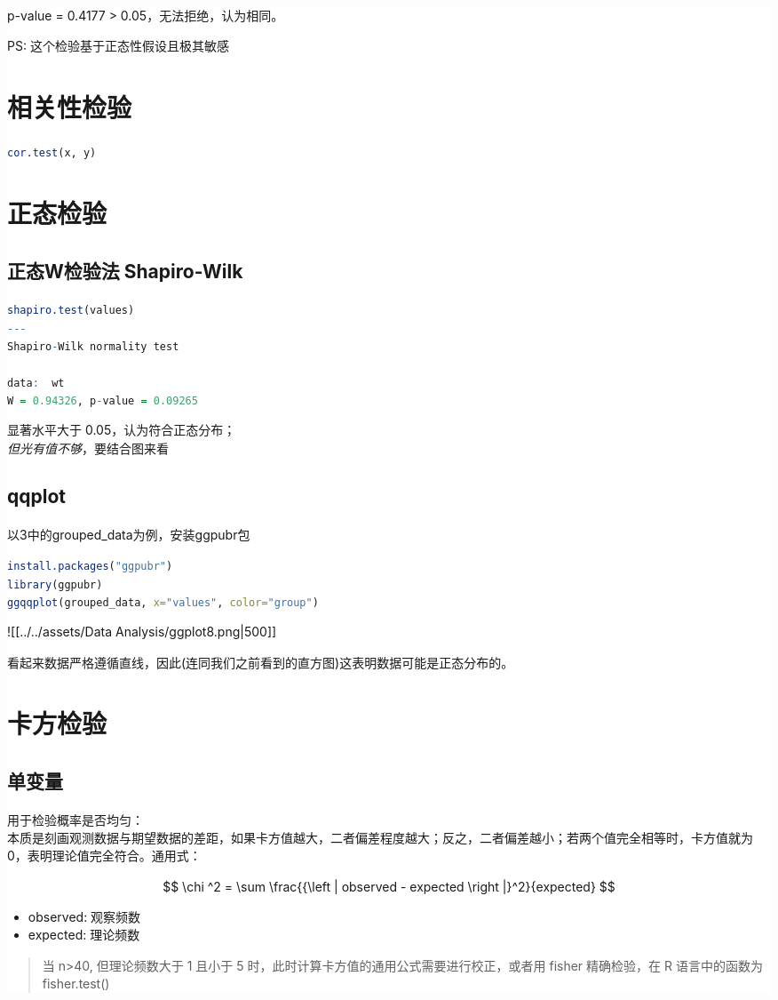 p-value = 0.4177 > 0.05，无法拒绝，认为相同。

PS:  这个检验基于正态性假设且极其敏感


# 相关性检验
```R
cor.test(x, y)
```


# 正态检验

## 正态W检验法 Shapiro-Wilk
```R
shapiro.test(values)
---
Shapiro-Wilk normality test

data:  wt
W = 0.94326, p-value = 0.09265
```
显著水平大于 0.05，认为符合正态分布；   
*但光有值不够*，要结合图来看

## qqplot
以3中的grouped_data为例，安装ggpubr包
```R
install.packages("ggpubr")
library(ggpubr)
ggqqplot(grouped_data, x="values", color="group")
```
![[../../assets/Data Analysis/ggplot8.png|500]]

看起来数据严格遵循直线，因此(连同我们之前看到的直方图)这表明数据可能是正态分布的。

# 卡方检验

## 单变量
用于检验概率是否均匀：   
本质是刻画观测数据与期望数据的差距，如果卡方值越大，二者偏差程度越大；反之，二者偏差越小；若两个值完全相等时，卡方值就为 0，表明理论值完全符合。通用式：

$$
\chi ^2 = \sum \frac{{\left | observed - expected \right |}^2}{expected} 
$$
+ observed: 观察频数  
+ expected: 理论频数

> 当 n>40, 但理论频数大于 1 且小于 5 时，此时计算卡方值的通用公式需要进行校正，或者用 fisher 精确检验，在 R 语言中的函数为 fisher.test()
